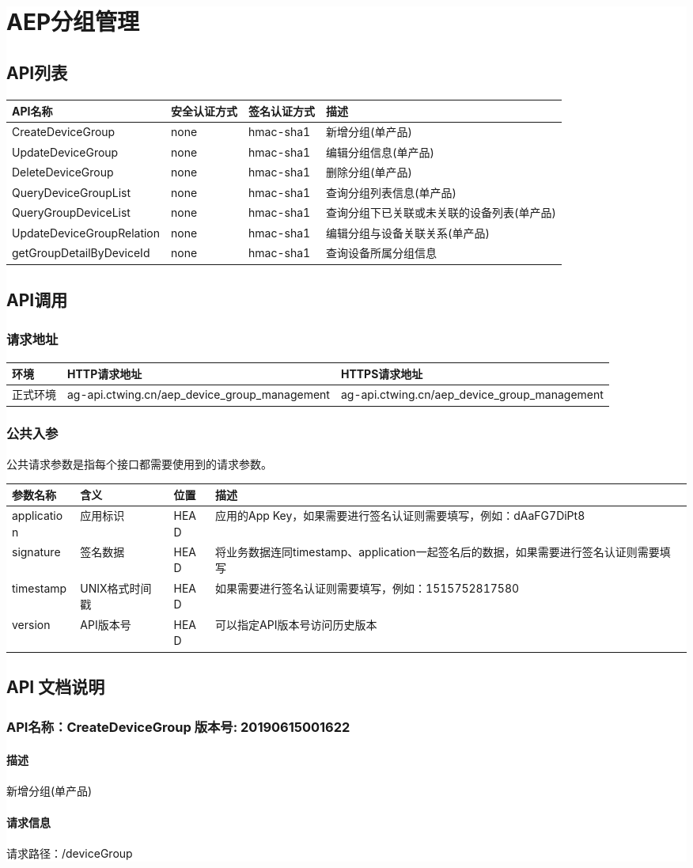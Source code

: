 # AEP分组管理
## API列表
|API名称 | 安全认证方式 | 签名认证方式 | 描述 |
|:-------|:------|:--------|:--------|
|CreateDeviceGroup|none|hmac-sha1|新增分组(单产品)|
|UpdateDeviceGroup|none|hmac-sha1|编辑分组信息(单产品)|
|DeleteDeviceGroup|none|hmac-sha1|删除分组(单产品)|
|QueryDeviceGroupList|none|hmac-sha1|查询分组列表信息(单产品)|
|QueryGroupDeviceList|none|hmac-sha1|查询分组下已关联或未关联的设备列表(单产品)|
|UpdateDeviceGroupRelation|none|hmac-sha1|编辑分组与设备关联关系(单产品)|
|getGroupDetailByDeviceId|none|hmac-sha1|查询设备所属分组信息|

## API调用
### 请求地址

|环境 | HTTP请求地址  | HTTPS请求地址 |
|:-------|:------|:--------|
|正式环境|ag-api.ctwing.cn/aep_device_group_management|ag-api.ctwing.cn/aep_device_group_management|

### 公共入参

公共请求参数是指每个接口都需要使用到的请求参数。

|参数名称 | 含义  | 位置 | 描述|
|:-------|:------|:--------|:--------|
|application|应用标识|HEAD|应用的App Key，如果需要进行签名认证则需要填写，例如：dAaFG7DiPt8|
|signature|签名数据|HEAD|将业务数据连同timestamp、application一起签名后的数据，如果需要进行签名认证则需要填写|
|timestamp|UNIX格式时间戳|HEAD|如果需要进行签名认证则需要填写，例如：1515752817580|
|version|API版本号|HEAD|可以指定API版本号访问历史版本|

## API 文档说明
### API名称：CreateDeviceGroup   版本号: 20190615001622

#### 描述

新增分组(单产品)

#### 请求信息

请求路径：/deviceGroup
